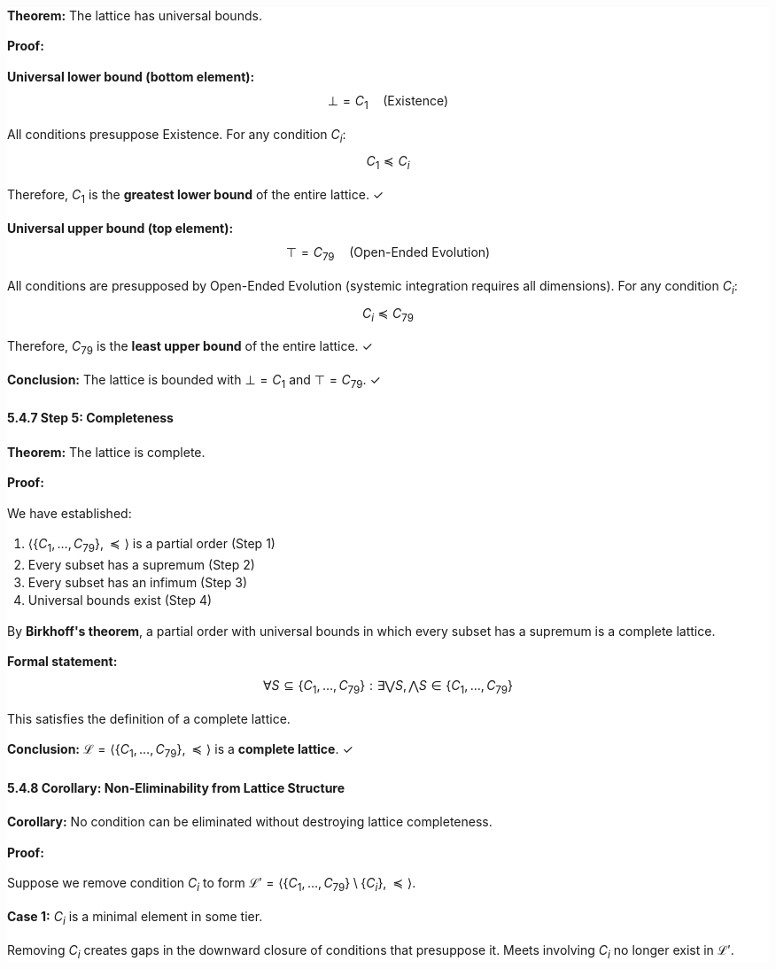 **Theorem:** The lattice has universal bounds.

**Proof:**

**Universal lower bound (bottom element):**
$$\bot = C_1 \quad \text{(Existence)}$$

All conditions presuppose Existence. For any condition $C_i$:
$$C_1 \preceq C_i$$

Therefore, $C_1$ is the **greatest lower bound** of the entire lattice. ✓

**Universal upper bound (top element):**
$$\top = C_{79} \quad \text{(Open-Ended Evolution)}$$

All conditions are presupposed by Open-Ended Evolution (systemic integration requires all dimensions). For any condition $C_i$:
$$C_i \preceq C_{79}$$

Therefore, $C_{79}$ is the **least upper bound** of the entire lattice. ✓

**Conclusion:** The lattice is bounded with $\bot = C_1$ and $\top = C_{79}$. ✓

#### 5.4.7 Step 5: Completeness

**Theorem:** The lattice is complete.

**Proof:**

We have established:
1. $\langle \{C_1, \ldots, C_{79}\}, \preceq \rangle$ is a partial order (Step 1)
2. Every subset has a supremum (Step 2)
3. Every subset has an infimum (Step 3)
4. Universal bounds exist (Step 4)

By **Birkhoff's theorem**, a partial order with universal bounds in which every subset has a supremum is a complete lattice.

**Formal statement:**
$$\forall S \subseteq \{C_1, \ldots, C_{79}\}: \exists \bigvee S, \bigwedge S \in \{C_1, \ldots, C_{79}\}$$

This satisfies the definition of a complete lattice.

**Conclusion:** $\mathcal{L} = \langle \{C_1, \ldots, C_{79}\}, \preceq \rangle$ is a **complete lattice**. ✓

#### 5.4.8 Corollary: Non-Eliminability from Lattice Structure

**Corollary:** No condition can be eliminated without destroying lattice completeness.

**Proof:**

Suppose we remove condition $C_i$ to form $\mathcal{L}' = \langle \{C_1, \ldots, C_{79}\} \setminus \{C_i\}, \preceq \rangle$.

**Case 1:** $C_i$ is a minimal element in some tier.

Removing $C_i$ creates gaps in the downward closure of conditions that presuppose it. Meets involving $C_i$ no longer exist in $\mathcal{L}'$.
